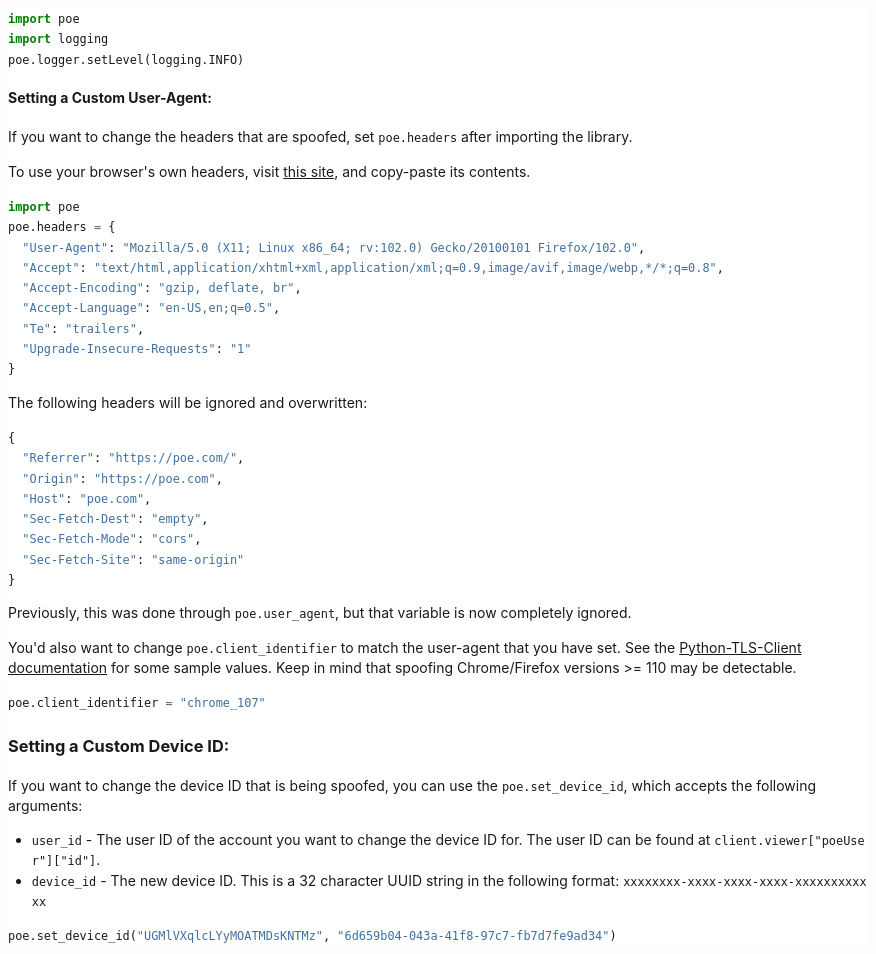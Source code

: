 ```python
import poe
import logging
poe.logger.setLevel(logging.INFO)
```

#### Setting a Custom User-Agent:
If you want to change the headers that are spoofed, set `poe.headers` after importing the library. 

To use your browser's own headers, visit [this site](https://headers.uniqueostrich18.repl.co/), and copy-paste its contents.
```python
import poe
poe.headers = {
  "User-Agent": "Mozilla/5.0 (X11; Linux x86_64; rv:102.0) Gecko/20100101 Firefox/102.0",
  "Accept": "text/html,application/xhtml+xml,application/xml;q=0.9,image/avif,image/webp,*/*;q=0.8",
  "Accept-Encoding": "gzip, deflate, br",
  "Accept-Language": "en-US,en;q=0.5",
  "Te": "trailers",
  "Upgrade-Insecure-Requests": "1"
}
```

The following headers will be ignored and overwritten:
```python
{
  "Referrer": "https://poe.com/",
  "Origin": "https://poe.com",
  "Host": "poe.com",
  "Sec-Fetch-Dest": "empty",
  "Sec-Fetch-Mode": "cors",
  "Sec-Fetch-Site": "same-origin"
}
```

Previously, this was done through `poe.user_agent`, but that variable is now completely ignored.

You'd also want to change `poe.client_identifier` to match the user-agent that you have set. See the [Python-TLS-Client documentation](https://github.com/FlorianREGAZ/Python-Tls-Client#examples) for some sample values. Keep in mind that spoofing Chrome/Firefox versions >= 110 may be detectable. 
```python
poe.client_identifier = "chrome_107"
```

### Setting a Custom Device ID:
If you want to change the device ID that is being spoofed, you can use the `poe.set_device_id`, which accepts the following arguments:
 - `user_id` - The user ID of the account you want to change the device ID for. The user ID can be found at `client.viewer["poeUser"]["id"]`.
 - `device_id` - The new device ID. This is a 32 character UUID string in the following format: `xxxxxxxx-xxxx-xxxx-xxxx-xxxxxxxxxxxx`

```python
poe.set_device_id("UGMlVXqlcLYyMOATMDsKNTMz", "6d659b04-043a-41f8-97c7-fb7d7fe9ad34")
```

